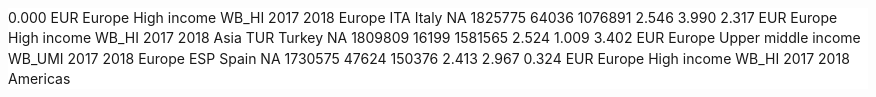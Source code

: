 <td style="text-align: right;">0.000</td>
<td style="text-align: left;">EUR</td>
<td style="text-align: left;">Europe</td>
<td style="text-align: left;">High income</td>
<td style="text-align: left;">WB_HI</td>
<td style="text-align: left;">2017</td>
<td style="text-align: left;">2018</td>
</tr>
<tr class="odd">
<td style="text-align: left;">Europe</td>
<td style="text-align: left;">ITA</td>
<td style="text-align: left;">Italy</td>
<td style="text-align: left;">NA</td>
<td style="text-align: right;">1825775</td>
<td style="text-align: right;">64036</td>
<td style="text-align: right;">1076891</td>
<td style="text-align: right;">2.546</td>
<td style="text-align: right;">3.990</td>
<td style="text-align: right;">2.317</td>
<td style="text-align: left;">EUR</td>
<td style="text-align: left;">Europe</td>
<td style="text-align: left;">High income</td>
<td style="text-align: left;">WB_HI</td>
<td style="text-align: left;">2017</td>
<td style="text-align: left;">2018</td>
</tr>
<tr class="even">
<td style="text-align: left;">Asia</td>
<td style="text-align: left;">TUR</td>
<td style="text-align: left;">Turkey</td>
<td style="text-align: left;">NA</td>
<td style="text-align: right;">1809809</td>
<td style="text-align: right;">16199</td>
<td style="text-align: right;">1581565</td>
<td style="text-align: right;">2.524</td>
<td style="text-align: right;">1.009</td>
<td style="text-align: right;">3.402</td>
<td style="text-align: left;">EUR</td>
<td style="text-align: left;">Europe</td>
<td style="text-align: left;">Upper middle income</td>
<td style="text-align: left;">WB_UMI</td>
<td style="text-align: left;">2017</td>
<td style="text-align: left;">2018</td>
</tr>
<tr class="odd">
<td style="text-align: left;">Europe</td>
<td style="text-align: left;">ESP</td>
<td style="text-align: left;">Spain</td>
<td style="text-align: left;">NA</td>
<td style="text-align: right;">1730575</td>
<td style="text-align: right;">47624</td>
<td style="text-align: right;">150376</td>
<td style="text-align: right;">2.413</td>
<td style="text-align: right;">2.967</td>
<td style="text-align: right;">0.324</td>
<td style="text-align: left;">EUR</td>
<td style="text-align: left;">Europe</td>
<td style="text-align: left;">High income</td>
<td style="text-align: left;">WB_HI</td>
<td style="text-align: left;">2017</td>
<td style="text-align: left;">2018</td>
</tr>
<tr class="even">
<td style="text-align: left;">Americas</td>